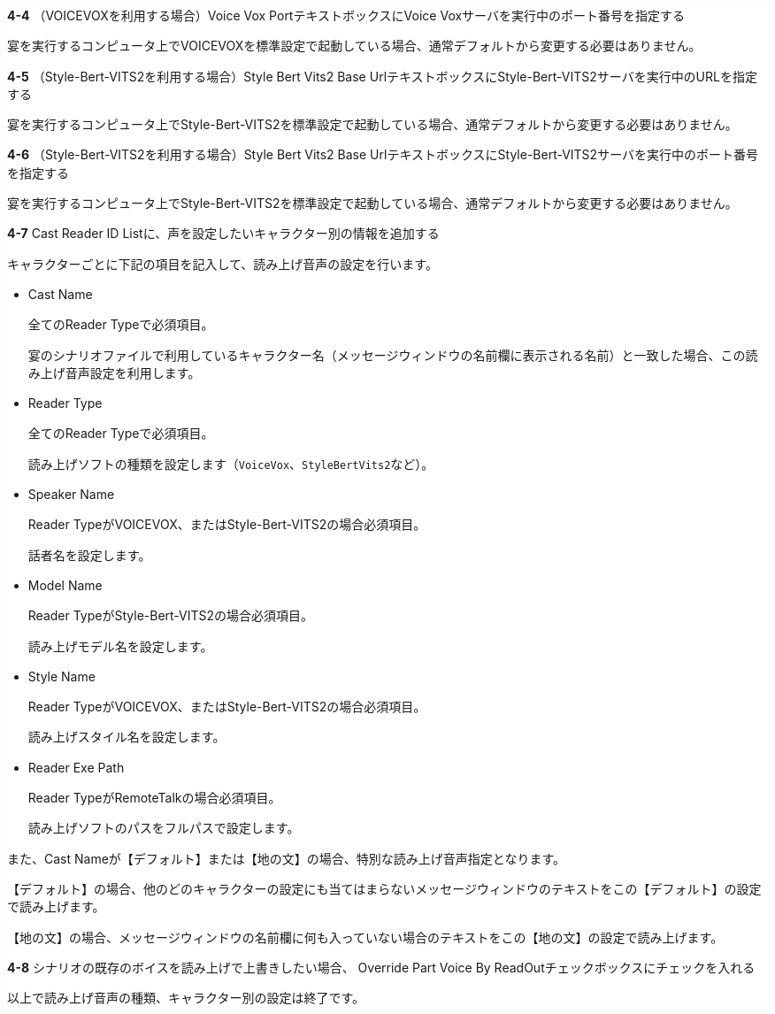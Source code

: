 **4-4** （VOICEVOXを利用する場合）Voice Vox PortテキストボックスにVoice Voxサーバを実行中のポート番号を指定する

宴を実行するコンピュータ上でVOICEVOXを標準設定で起動している場合、通常デフォルトから変更する必要はありません。

**4-5** （Style-Bert-VITS2を利用する場合）Style Bert Vits2 Base UrlテキストボックスにStyle-Bert-VITS2サーバを実行中のURLを指定する

宴を実行するコンピュータ上でStyle-Bert-VITS2を標準設定で起動している場合、通常デフォルトから変更する必要はありません。

**4-6** （Style-Bert-VITS2を利用する場合）Style Bert Vits2 Base UrlテキストボックスにStyle-Bert-VITS2サーバを実行中のポート番号を指定する

宴を実行するコンピュータ上でStyle-Bert-VITS2を標準設定で起動している場合、通常デフォルトから変更する必要はありません。

<div class="page-break"></div>

**4-7** Cast Reader ID Listに、声を設定したいキャラクター別の情報を追加する

キャラクターごとに下記の項目を記入して、読み上げ音声の設定を行います。

- Cast Name

  全てのReader Typeで必須項目。
  
  宴のシナリオファイルで利用しているキャラクター名（メッセージウィンドウの名前欄に表示される名前）と一致した場合、この読み上げ音声設定を利用します。

- Reader Type

  全てのReader Typeで必須項目。
  
  読み上げソフトの種類を設定します（`VoiceVox`、`StyleBertVits2`など）。

- Speaker Name

  Reader TypeがVOICEVOX、またはStyle-Bert-VITS2の場合必須項目。

  話者名を設定します。

- Model Name

  Reader TypeがStyle-Bert-VITS2の場合必須項目。

  読み上げモデル名を設定します。

- Style Name

  Reader TypeがVOICEVOX、またはStyle-Bert-VITS2の場合必須項目。

  読み上げスタイル名を設定します。

- Reader Exe Path

  Reader TypeがRemoteTalkの場合必須項目。

  読み上げソフトのパスをフルパスで設定します。


また、Cast Nameが【デフォルト】または【地の文】の場合、特別な読み上げ音声指定となります。

【デフォルト】の場合、他のどのキャラクターの設定にも当てはまらないメッセージウィンドウのテキストをこの【デフォルト】の設定で読み上げます。

【地の文】の場合、メッセージウィンドウの名前欄に何も入っていない場合のテキストをこの【地の文】の設定で読み上げます。

**4-8** シナリオの既存のボイスを読み上げで上書きしたい場合、 Override Part Voice By ReadOutチェックボックスにチェックを入れる

以上で読み上げ音声の種類、キャラクター別の設定は終了です。
